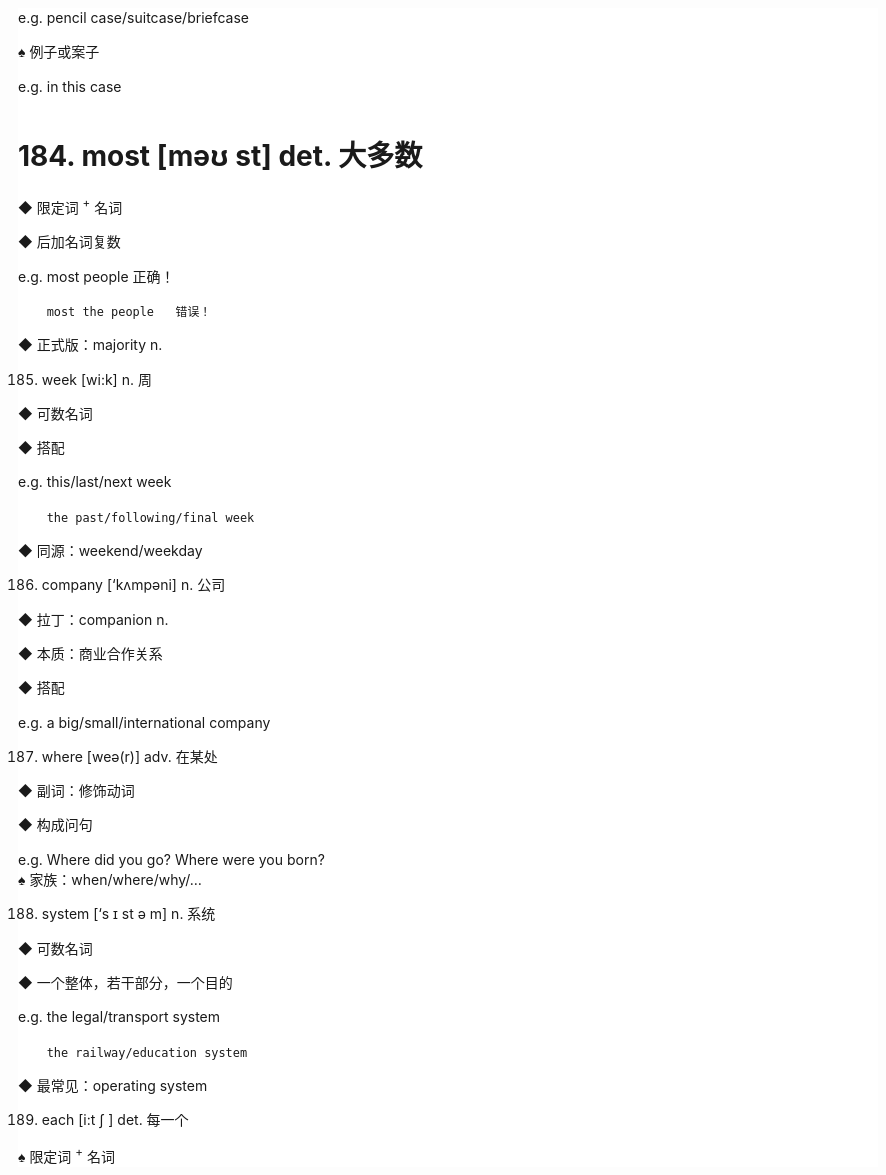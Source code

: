 e.g.  pencil case/suitcase/briefcase  

$\spadesuit$  例子或案子  

e.g.  in this case  
# 184.   most      [məʊ st]        det. 大多数  

◆  限定词 $^+$ 名词  

◆  后加名词复数  

e.g.    most people     正确！ 

        most the people   错误！  

◆  正式版：majority    n.  

185.   week      [wi:k]       n. 周  

◆  可数名词  

◆  搭配  

e.g.   this/last/next week  

        the past/following/final week  

◆  同源：weekend/weekday  

186.   company     [‘kʌmpəni]          n. 公司  

◆  拉丁：companion  n.  

◆  本质：商业合作关系  

◆  搭配  

e.g.   a big/small/international company  

187.   where         [weə(r)]     adv. 在某处  

◆  副词：修饰动词  

◆  构成问句  

e.g.  Where did you go?        Where were you born?  
$\spadesuit$  家族：when/where/why/…  

188.    system       [‘s ɪ st ə m]          n. 系统  

◆  可数名词  

◆  一个整体，若干部分，一个目的  

e.g.   the legal/transport system  

        the railway/education system  

◆  最常见：operating system  

189.   each       [i:t ʃ ]     det. 每一个  

$\spadesuit$  限定词 $^+$ 名词  
